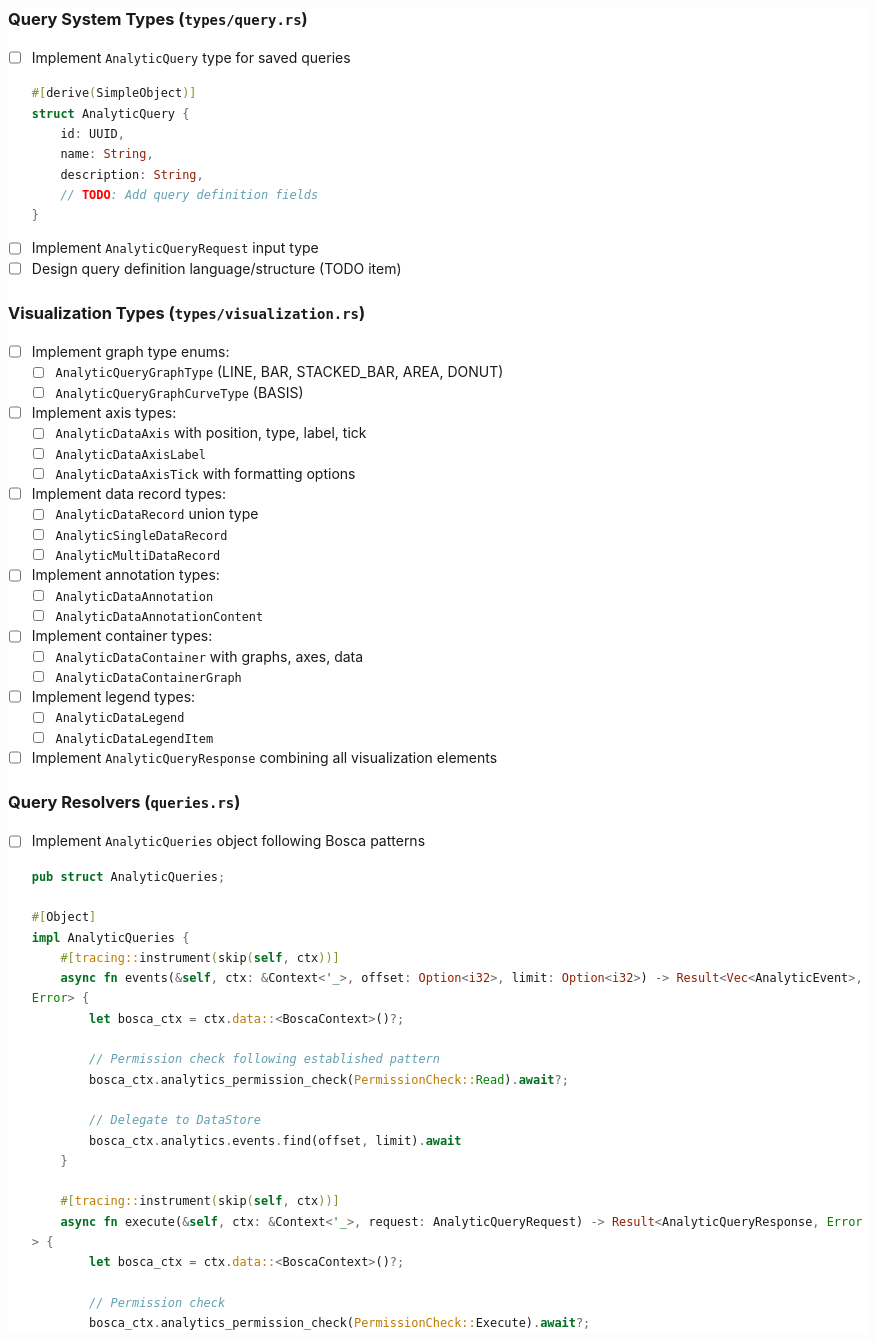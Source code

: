 ### Query System Types (`types/query.rs`)
- [ ] Implement `AnalyticQuery` type for saved queries
  ```rust
  #[derive(SimpleObject)]
  struct AnalyticQuery {
      id: UUID,
      name: String,
      description: String,
      // TODO: Add query definition fields
  }
  ```
- [ ] Implement `AnalyticQueryRequest` input type
- [ ] Design query definition language/structure (TODO item)

### Visualization Types (`types/visualization.rs`)
- [ ] Implement graph type enums:
  - [ ] `AnalyticQueryGraphType` (LINE, BAR, STACKED_BAR, AREA, DONUT)
  - [ ] `AnalyticQueryGraphCurveType` (BASIS)
- [ ] Implement axis types:
  - [ ] `AnalyticDataAxis` with position, type, label, tick
  - [ ] `AnalyticDataAxisLabel`
  - [ ] `AnalyticDataAxisTick` with formatting options
- [ ] Implement data record types:
  - [ ] `AnalyticDataRecord` union type
  - [ ] `AnalyticSingleDataRecord`
  - [ ] `AnalyticMultiDataRecord`
- [ ] Implement annotation types:
  - [ ] `AnalyticDataAnnotation`
  - [ ] `AnalyticDataAnnotationContent`
- [ ] Implement container types:
  - [ ] `AnalyticDataContainer` with graphs, axes, data
  - [ ] `AnalyticDataContainerGraph`
- [ ] Implement legend types:
  - [ ] `AnalyticDataLegend`
  - [ ] `AnalyticDataLegendItem`
- [ ] Implement `AnalyticQueryResponse` combining all visualization elements

### Query Resolvers (`queries.rs`)
- [ ] Implement `AnalyticQueries` object following Bosca patterns
  ```rust
  pub struct AnalyticQueries;
  
  #[Object]
  impl AnalyticQueries {
      #[tracing::instrument(skip(self, ctx))]
      async fn events(&self, ctx: &Context<'_>, offset: Option<i32>, limit: Option<i32>) -> Result<Vec<AnalyticEvent>, Error> {
          let bosca_ctx = ctx.data::<BoscaContext>()?;
          
          // Permission check following established pattern
          bosca_ctx.analytics_permission_check(PermissionCheck::Read).await?;
          
          // Delegate to DataStore
          bosca_ctx.analytics.events.find(offset, limit).await
      }
      
      #[tracing::instrument(skip(self, ctx))]
      async fn execute(&self, ctx: &Context<'_>, request: AnalyticQueryRequest) -> Result<AnalyticQueryResponse, Error> {
          let bosca_ctx = ctx.data::<BoscaContext>()?;
          
          // Permission check
          bosca_ctx.analytics_permission_check(PermissionCheck::Execute).await?;
  ```